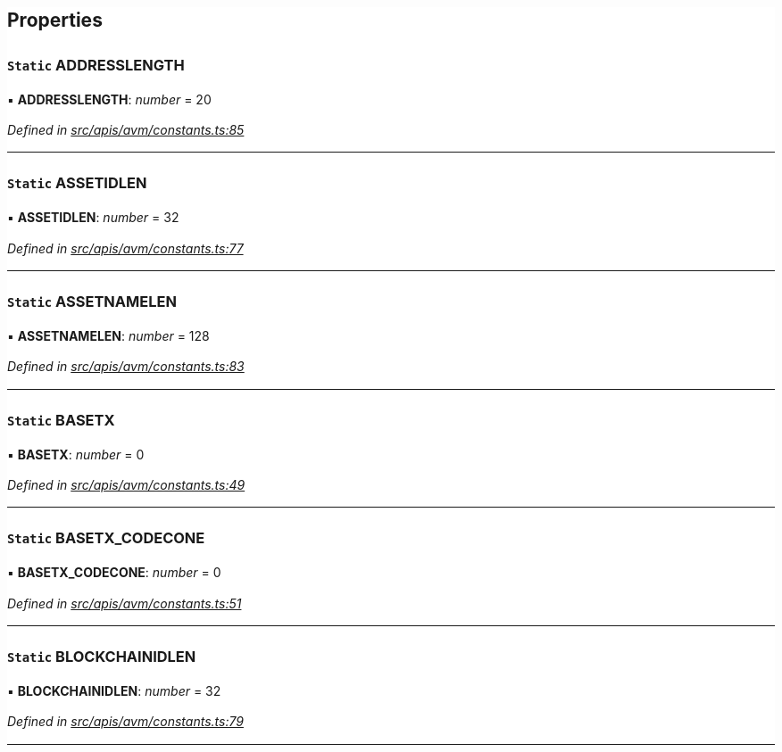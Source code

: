 ## Properties

### `Static` ADDRESSLENGTH

▪ **ADDRESSLENGTH**: *number* = 20

*Defined in [src/apis/avm/constants.ts:85](https://github.com/chain4travel/caminojs/blob/ac57b5af/src/apis/avm/constants.ts#L85)*

___

### `Static` ASSETIDLEN

▪ **ASSETIDLEN**: *number* = 32

*Defined in [src/apis/avm/constants.ts:77](https://github.com/chain4travel/caminojs/blob/ac57b5af/src/apis/avm/constants.ts#L77)*

___

### `Static` ASSETNAMELEN

▪ **ASSETNAMELEN**: *number* = 128

*Defined in [src/apis/avm/constants.ts:83](https://github.com/chain4travel/caminojs/blob/ac57b5af/src/apis/avm/constants.ts#L83)*

___

### `Static` BASETX

▪ **BASETX**: *number* = 0

*Defined in [src/apis/avm/constants.ts:49](https://github.com/chain4travel/caminojs/blob/ac57b5af/src/apis/avm/constants.ts#L49)*

___

### `Static` BASETX_CODECONE

▪ **BASETX_CODECONE**: *number* = 0

*Defined in [src/apis/avm/constants.ts:51](https://github.com/chain4travel/caminojs/blob/ac57b5af/src/apis/avm/constants.ts#L51)*

___

### `Static` BLOCKCHAINIDLEN

▪ **BLOCKCHAINIDLEN**: *number* = 32

*Defined in [src/apis/avm/constants.ts:79](https://github.com/chain4travel/caminojs/blob/ac57b5af/src/apis/avm/constants.ts#L79)*

___
